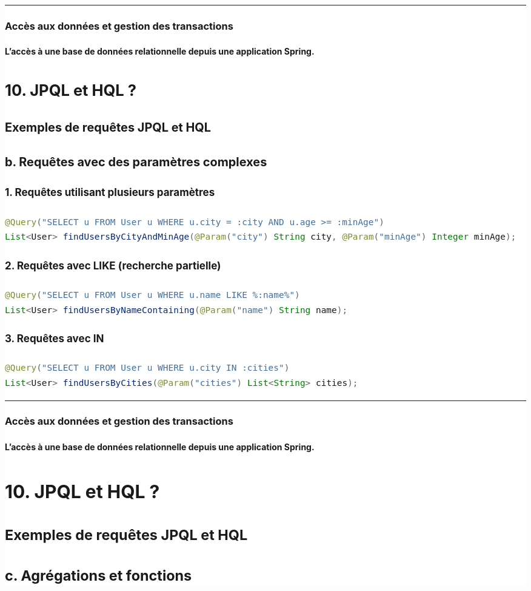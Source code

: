 </div>

---

### Accès aux données et gestion des transactions

#### L’accès à une base de données relationnelle depuis une application Spring.

<div style="font-size:17px">

## **10. JPQL et HQL ?**

### Exemples de requêtes JPQL et HQL

### **b. Requêtes avec des paramètres complexes**

#### 1. Requêtes utilisant plusieurs paramètres
```java
@Query("SELECT u FROM User u WHERE u.city = :city AND u.age >= :minAge")
List<User> findUsersByCityAndMinAge(@Param("city") String city, @Param("minAge") Integer minAge);
```

#### 2. Requêtes avec LIKE (recherche partielle)
```java
@Query("SELECT u FROM User u WHERE u.name LIKE %:name%")
List<User> findUsersByNameContaining(@Param("name") String name);
```

#### 3. Requêtes avec IN
```java
@Query("SELECT u FROM User u WHERE u.city IN :cities")
List<User> findUsersByCities(@Param("cities") List<String> cities);
```

</div>

---

### Accès aux données et gestion des transactions

#### L’accès à une base de données relationnelle depuis une application Spring.

<div style="font-size:20px">

## **10. JPQL et HQL ?**

### Exemples de requêtes JPQL et HQL

### **c. Agrégations et fonctions**
